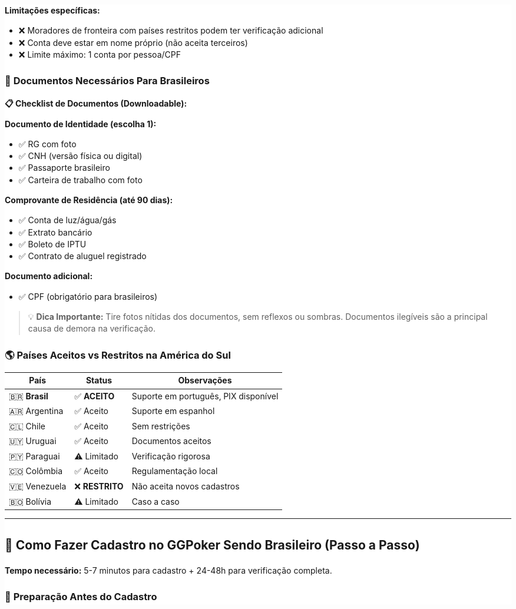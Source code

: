 **Limitações específicas:**
- ❌ Moradores de fronteira com países restritos podem ter verificação adicional
- ❌ Conta deve estar em nome próprio (não aceita terceiros)
- ❌ Limite máximo: 1 conta por pessoa/CPF

### 📄 **Documentos Necessários Para Brasileiros**

**📋 Checklist de Documentos (Downloadable):**

**Documento de Identidade (escolha 1):**
- ✅ RG com foto
- ✅ CNH (versão física ou digital)
- ✅ Passaporte brasileiro
- ✅ Carteira de trabalho com foto

**Comprovante de Residência (até 90 dias):**
- ✅ Conta de luz/água/gás
- ✅ Extrato bancário
- ✅ Boleto de IPTU
- ✅ Contrato de aluguel registrado

**Documento adicional:**
- ✅ CPF (obrigatório para brasileiros)

> 💡 **Dica Importante:** Tire fotos nítidas dos documentos, sem reflexos ou sombras. Documentos ilegíveis são a principal causa de demora na verificação.

### 🌎 **Países Aceitos vs Restritos na América do Sul**

| País | Status | Observações |
|------|--------|-------------|
| 🇧🇷 **Brasil** | ✅ **ACEITO** | Suporte em português, PIX disponível |
| 🇦🇷 Argentina | ✅ Aceito | Suporte em espanhol |
| 🇨🇱 Chile | ✅ Aceito | Sem restrições |
| 🇺🇾 Uruguai | ✅ Aceito | Documentos aceitos |
| 🇵🇾 Paraguai | ⚠️ Limitado | Verificação rigorosa |
| 🇨🇴 Colômbia | ✅ Aceito | Regulamentação local |
| 🇻🇪 Venezuela | ❌ **RESTRITO** | Não aceita novos cadastros |
| 🇧🇴 Bolívia | ⚠️ Limitado | Caso a caso |

---

## 📝 **Como Fazer Cadastro no GGPoker Sendo Brasileiro (Passo a Passo)**

**Tempo necessário:** 5-7 minutos para cadastro + 24-48h para verificação completa.

### 🎯 **Preparação Antes do Cadastro**
